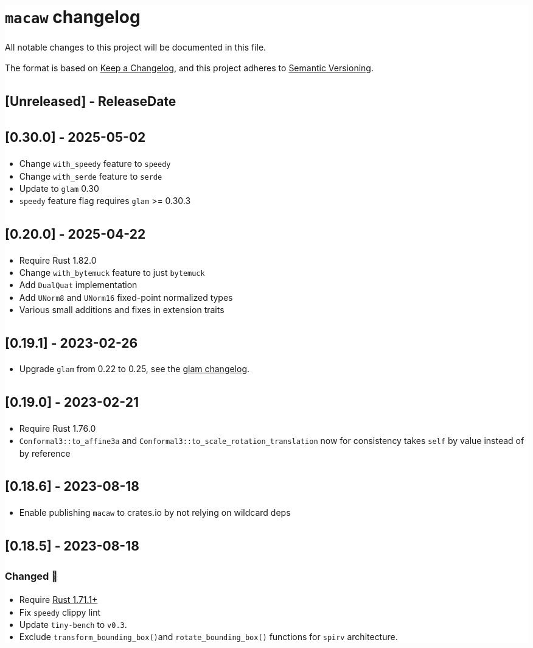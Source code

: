 # `macaw` changelog



All notable changes to this project will be documented in this file.

The format is based on [Keep a Changelog](https://keepachangelog.com/en/1.0.0/),
and this project adheres to [Semantic Versioning](https://semver.org/spec/v2.0.0.html).


## [Unreleased] - ReleaseDate
## [0.30.0] - 2025-05-02

- Change `with_speedy` feature to `speedy`
- Change `with_serde` feature to `serde`
- Update to `glam` 0.30
- `speedy` feature flag requires `glam` >= 0.30.3

## [0.20.0] - 2025-04-22

- Require Rust 1.82.0
- Change `with_bytemuck` feature to just `bytemuck`
- Add `DualQuat` implementation
- Add `UNorm8` and `UNorm16` fixed-point normalized types
- Various small additions and fixes in extension traits

## [0.19.1] - 2023-02-26

- Upgrade `glam` from 0.22 to 0.25, see the [glam changelog](https://github.com/bitshifter/glam-rs/blob/main/CHANGELOG.md?plain=1#L8-L119).

## [0.19.0] - 2023-02-21

- Require Rust 1.76.0
- `Conformal3::to_affine3a` and `Conformal3::to_scale_rotation_translation` now for consistency takes `self` by value instead of by reference

## [0.18.6] - 2023-08-18

- Enable publishing `macaw` to crates.io by not relying on wildcard deps

## [0.18.5] - 2023-08-18

### Changed 🔧

- Require [Rust 1.71.1+](https://blog.rust-lang.org/2023/08/03/Rust-1.71.1.htlm)
- Fix `speedy` clippy lint
- Update `tiny-bench` to `v0.3`.
- Exclude `transform_bounding_box()`and `rotate_bounding_box()` functions for `spirv` architecture.


[0.2.0]: https://github.com/EmbarkStudios/wim-app/compare/35b042afe7f6696ee730ef0040b50ee427b474db...macaw-0.2.0